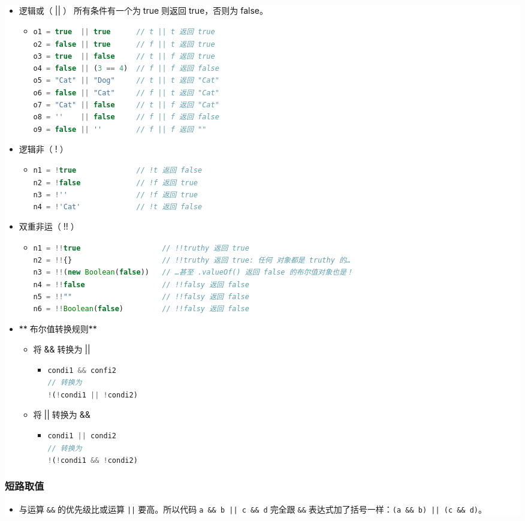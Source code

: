 + 逻辑或（ || ） 所有条件有一个为 true 则返回 true，否则为 false。

  + ```js
    o1 = true  || true      // t || t 返回 true
    o2 = false || true      // f || t 返回 true
    o3 = true  || false     // t || f 返回 true
    o4 = false || (3 == 4)  // f || f 返回 false
    o5 = "Cat" || "Dog"     // t || t 返回 "Cat"
    o6 = false || "Cat"     // f || t 返回 "Cat"
    o7 = "Cat" || false     // t || f 返回 "Cat"
    o8 = ''    || false     // f || f 返回 false
    o9 = false || ''        // f || f 返回 ""
    ```

+ 逻辑非（ ! ）

  + ```js
    n1 = !true              // !t 返回 false
    n2 = !false             // !f 返回 true
    n3 = !''                // !f 返回 true
    n4 = !'Cat'             // !t 返回 false
    ```

+ 双重非运（ !! ）

  + ```js
    n1 = !!true                   // !!truthy 返回 true
    n2 = !!{}                     // !!truthy 返回 true: 任何 对象都是 truthy 的…
    n3 = !!(new Boolean(false))   // …甚至 .valueOf() 返回 false 的布尔值对象也是！
    n4 = !!false                  // !!falsy 返回 false
    n5 = !!""                     // !!falsy 返回 false
    n6 = !!Boolean(false)         // !!falsy 返回 false
    ```

+ ** 布尔值转换规则**

  + 将 && 转换为 ||

    + ```js
      condi1 && confi2
      // 转换为
      !(!condi1 || !condi2)
      ```

  + 将 || 转换为 &&

    + ```js
      condi1 || condi2
      // 转换为
      !(!condi1 && !condi2)
      ```

### **短路取值**

+ 与运算 `&&` 的优先级比或运算 `||` 要高。所以代码 `a && b || c && d` 完全跟 `&&` 表达式加了括号一样：`(a && b) || (c && d)`。
